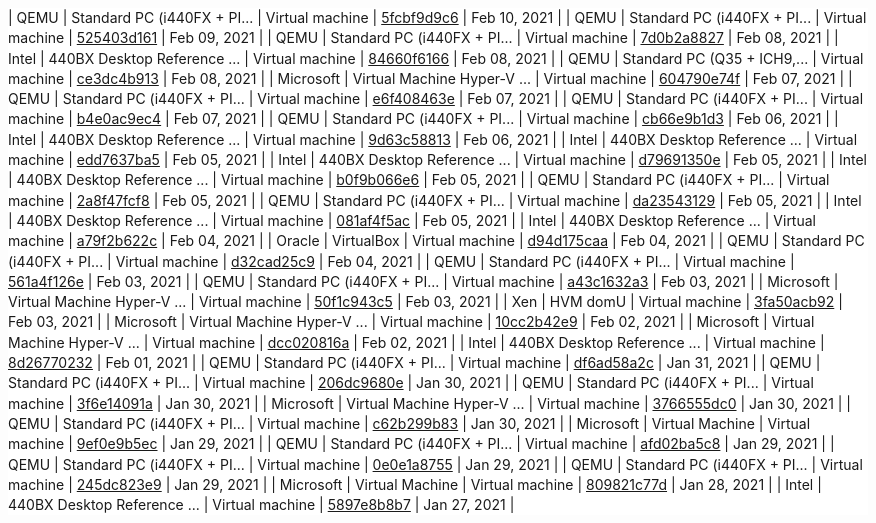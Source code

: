 | QEMU          | Standard PC (i440FX + PI... | Virtual machine | [5fcbf9d9c6](https://bsd-hardware.info/?probe=5fcbf9d9c6) | Feb 10, 2021 |
| QEMU          | Standard PC (i440FX + PI... | Virtual machine | [525403d161](https://bsd-hardware.info/?probe=525403d161) | Feb 09, 2021 |
| QEMU          | Standard PC (i440FX + PI... | Virtual machine | [7d0b2a8827](https://bsd-hardware.info/?probe=7d0b2a8827) | Feb 08, 2021 |
| Intel         | 440BX Desktop Reference ... | Virtual machine | [84660f6166](https://bsd-hardware.info/?probe=84660f6166) | Feb 08, 2021 |
| QEMU          | Standard PC (Q35 + ICH9,... | Virtual machine | [ce3dc4b913](https://bsd-hardware.info/?probe=ce3dc4b913) | Feb 08, 2021 |
| Microsoft     | Virtual Machine Hyper-V ... | Virtual machine | [604790e74f](https://bsd-hardware.info/?probe=604790e74f) | Feb 07, 2021 |
| QEMU          | Standard PC (i440FX + PI... | Virtual machine | [e6f408463e](https://bsd-hardware.info/?probe=e6f408463e) | Feb 07, 2021 |
| QEMU          | Standard PC (i440FX + PI... | Virtual machine | [b4e0ac9ec4](https://bsd-hardware.info/?probe=b4e0ac9ec4) | Feb 07, 2021 |
| QEMU          | Standard PC (i440FX + PI... | Virtual machine | [cb66e9b1d3](https://bsd-hardware.info/?probe=cb66e9b1d3) | Feb 06, 2021 |
| Intel         | 440BX Desktop Reference ... | Virtual machine | [9d63c58813](https://bsd-hardware.info/?probe=9d63c58813) | Feb 06, 2021 |
| Intel         | 440BX Desktop Reference ... | Virtual machine | [edd7637ba5](https://bsd-hardware.info/?probe=edd7637ba5) | Feb 05, 2021 |
| Intel         | 440BX Desktop Reference ... | Virtual machine | [d79691350e](https://bsd-hardware.info/?probe=d79691350e) | Feb 05, 2021 |
| Intel         | 440BX Desktop Reference ... | Virtual machine | [b0f9b066e6](https://bsd-hardware.info/?probe=b0f9b066e6) | Feb 05, 2021 |
| QEMU          | Standard PC (i440FX + PI... | Virtual machine | [2a8f47fcf8](https://bsd-hardware.info/?probe=2a8f47fcf8) | Feb 05, 2021 |
| QEMU          | Standard PC (i440FX + PI... | Virtual machine | [da23543129](https://bsd-hardware.info/?probe=da23543129) | Feb 05, 2021 |
| Intel         | 440BX Desktop Reference ... | Virtual machine | [081af4f5ac](https://bsd-hardware.info/?probe=081af4f5ac) | Feb 05, 2021 |
| Intel         | 440BX Desktop Reference ... | Virtual machine | [a79f2b622c](https://bsd-hardware.info/?probe=a79f2b622c) | Feb 04, 2021 |
| Oracle        | VirtualBox                  | Virtual machine | [d94d175caa](https://bsd-hardware.info/?probe=d94d175caa) | Feb 04, 2021 |
| QEMU          | Standard PC (i440FX + PI... | Virtual machine | [d32cad25c9](https://bsd-hardware.info/?probe=d32cad25c9) | Feb 04, 2021 |
| QEMU          | Standard PC (i440FX + PI... | Virtual machine | [561a4f126e](https://bsd-hardware.info/?probe=561a4f126e) | Feb 03, 2021 |
| QEMU          | Standard PC (i440FX + PI... | Virtual machine | [a43c1632a3](https://bsd-hardware.info/?probe=a43c1632a3) | Feb 03, 2021 |
| Microsoft     | Virtual Machine Hyper-V ... | Virtual machine | [50f1c943c5](https://bsd-hardware.info/?probe=50f1c943c5) | Feb 03, 2021 |
| Xen           | HVM domU                    | Virtual machine | [3fa50acb92](https://bsd-hardware.info/?probe=3fa50acb92) | Feb 03, 2021 |
| Microsoft     | Virtual Machine Hyper-V ... | Virtual machine | [10cc2b42e9](https://bsd-hardware.info/?probe=10cc2b42e9) | Feb 02, 2021 |
| Microsoft     | Virtual Machine Hyper-V ... | Virtual machine | [dcc020816a](https://bsd-hardware.info/?probe=dcc020816a) | Feb 02, 2021 |
| Intel         | 440BX Desktop Reference ... | Virtual machine | [8d26770232](https://bsd-hardware.info/?probe=8d26770232) | Feb 01, 2021 |
| QEMU          | Standard PC (i440FX + PI... | Virtual machine | [df6ad58a2c](https://bsd-hardware.info/?probe=df6ad58a2c) | Jan 31, 2021 |
| QEMU          | Standard PC (i440FX + PI... | Virtual machine | [206dc9680e](https://bsd-hardware.info/?probe=206dc9680e) | Jan 30, 2021 |
| QEMU          | Standard PC (i440FX + PI... | Virtual machine | [3f6e14091a](https://bsd-hardware.info/?probe=3f6e14091a) | Jan 30, 2021 |
| Microsoft     | Virtual Machine Hyper-V ... | Virtual machine | [3766555dc0](https://bsd-hardware.info/?probe=3766555dc0) | Jan 30, 2021 |
| QEMU          | Standard PC (i440FX + PI... | Virtual machine | [c62b299b83](https://bsd-hardware.info/?probe=c62b299b83) | Jan 30, 2021 |
| Microsoft     | Virtual Machine             | Virtual machine | [9ef0e9b5ec](https://bsd-hardware.info/?probe=9ef0e9b5ec) | Jan 29, 2021 |
| QEMU          | Standard PC (i440FX + PI... | Virtual machine | [afd02ba5c8](https://bsd-hardware.info/?probe=afd02ba5c8) | Jan 29, 2021 |
| QEMU          | Standard PC (i440FX + PI... | Virtual machine | [0e0e1a8755](https://bsd-hardware.info/?probe=0e0e1a8755) | Jan 29, 2021 |
| QEMU          | Standard PC (i440FX + PI... | Virtual machine | [245dc823e9](https://bsd-hardware.info/?probe=245dc823e9) | Jan 29, 2021 |
| Microsoft     | Virtual Machine             | Virtual machine | [809821c77d](https://bsd-hardware.info/?probe=809821c77d) | Jan 28, 2021 |
| Intel         | 440BX Desktop Reference ... | Virtual machine | [5897e8b8b7](https://bsd-hardware.info/?probe=5897e8b8b7) | Jan 27, 2021 |